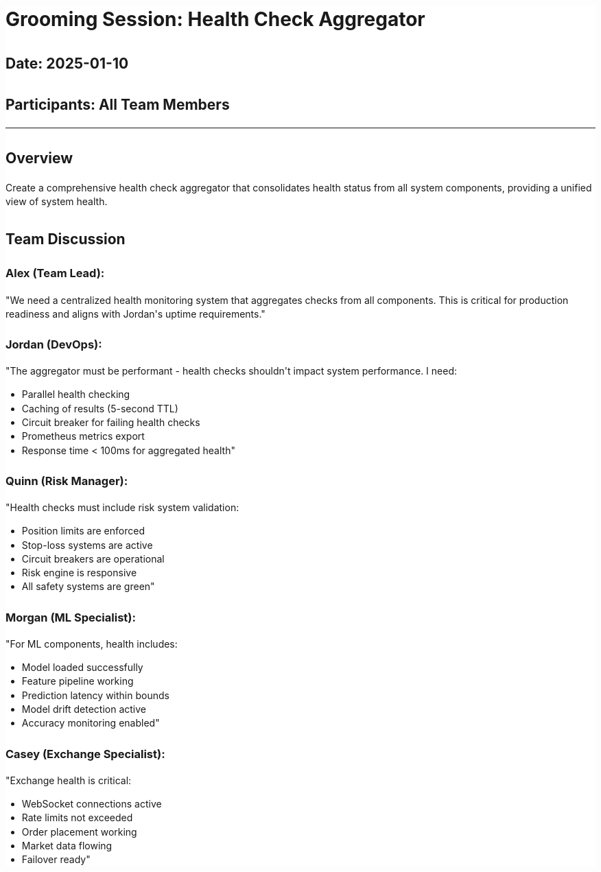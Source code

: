 # Grooming Session: Health Check Aggregator

## Date: 2025-01-10
## Participants: All Team Members

---

## Overview
Create a comprehensive health check aggregator that consolidates health status from all system components, providing a unified view of system health.

## Team Discussion

### Alex (Team Lead):
"We need a centralized health monitoring system that aggregates checks from all components. This is critical for production readiness and aligns with Jordan's uptime requirements."

### Jordan (DevOps):
"The aggregator must be performant - health checks shouldn't impact system performance. I need:
- Parallel health checking
- Caching of results (5-second TTL)
- Circuit breaker for failing health checks
- Prometheus metrics export
- Response time < 100ms for aggregated health"

### Quinn (Risk Manager):
"Health checks must include risk system validation:
- Position limits are enforced
- Stop-loss systems are active
- Circuit breakers are operational
- Risk engine is responsive
- All safety systems are green"

### Morgan (ML Specialist):
"For ML components, health includes:
- Model loaded successfully
- Feature pipeline working
- Prediction latency within bounds
- Model drift detection active
- Accuracy monitoring enabled"

### Casey (Exchange Specialist):
"Exchange health is critical:
- WebSocket connections active
- Rate limits not exceeded
- Order placement working
- Market data flowing
- Failover ready"

